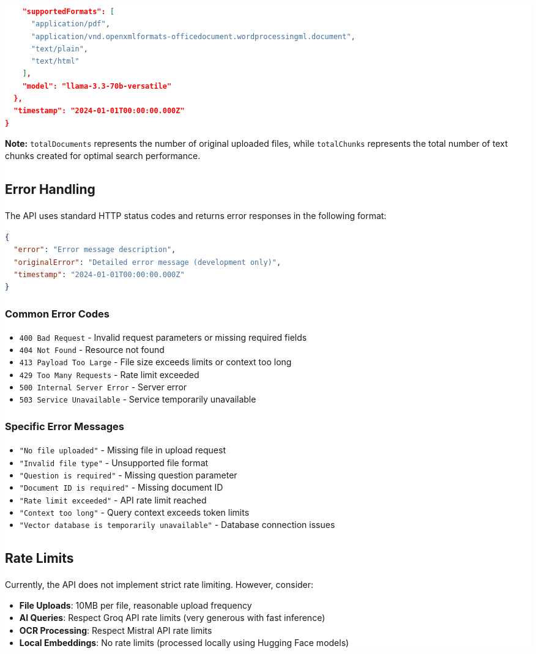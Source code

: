 ```json
    "supportedFormats": [
      "application/pdf",
      "application/vnd.openxmlformats-officedocument.wordprocessingml.document",
      "text/plain",
      "text/html"
    ],
    "model": "llama-3.3-70b-versatile"
  },
  "timestamp": "2024-01-01T00:00:00.000Z"
}
```

**Note:** `totalDocuments` represents the number of original uploaded files, while `totalChunks` represents the total number of text chunks created for optimal search performance.

## Error Handling

The API uses standard HTTP status codes and returns error responses in the following format:

```json
{
  "error": "Error message description",
  "originalError": "Detailed error message (development only)",
  "timestamp": "2024-01-01T00:00:00.000Z"
}
```

### Common Error Codes

- `400 Bad Request` - Invalid request parameters or missing required fields
- `404 Not Found` - Resource not found
- `413 Payload Too Large` - File size exceeds limits or context too long
- `429 Too Many Requests` - Rate limit exceeded
- `500 Internal Server Error` - Server error
- `503 Service Unavailable` - Service temporarily unavailable

### Specific Error Messages

- `"No file uploaded"` - Missing file in upload request
- `"Invalid file type"` - Unsupported file format
- `"Question is required"` - Missing question parameter
- `"Document ID is required"` - Missing document ID
- `"Rate limit exceeded"` - API rate limit reached
- `"Context too long"` - Query context exceeds token limits
- `"Vector database is temporarily unavailable"` - Database connection issues

## Rate Limits

Currently, the API does not implement strict rate limiting. However, consider:

- **File Uploads**: 10MB per file, reasonable upload frequency
- **AI Queries**: Respect Groq API rate limits (very generous with fast inference)
- **OCR Processing**: Respect Mistral API rate limits
- **Local Embeddings**: No rate limits (processed locally using Hugging Face models)
